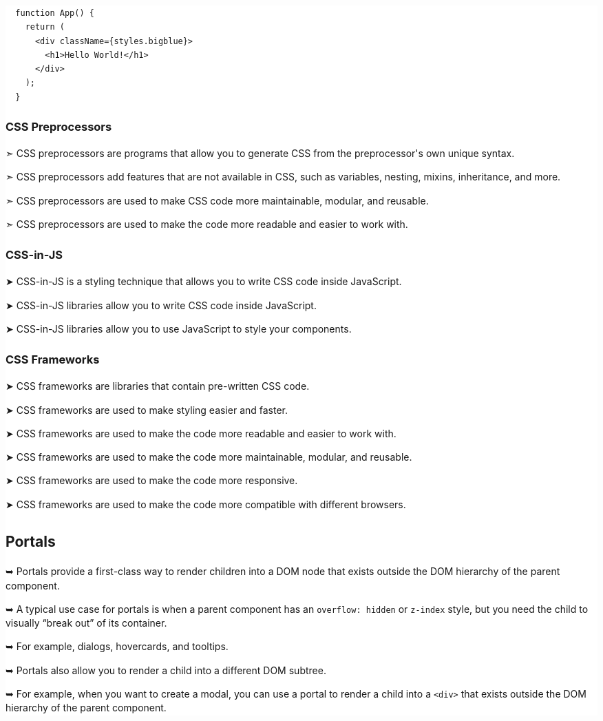       function App() {
        return (
          <div className={styles.bigblue}>
            <h1>Hello World!</h1>
          </div>
        );
      }

### CSS Preprocessors

&#10147; CSS preprocessors are programs that allow you to generate CSS from the preprocessor's own unique syntax.

&#10147; CSS preprocessors add features that are not available in CSS, such as variables, nesting, mixins, inheritance, and more.

&#10147; CSS preprocessors are used to make CSS code more maintainable, modular, and reusable.

&#10147; CSS preprocessors are used to make the code more readable and easier to work with.


### CSS-in-JS

&#10148; CSS-in-JS is a styling technique that allows you to write CSS code inside JavaScript.

&#10148; CSS-in-JS libraries allow you to write CSS code inside JavaScript.

&#10148; CSS-in-JS libraries allow you to use JavaScript to style your components.


### CSS Frameworks

&#10148; CSS frameworks are libraries that contain pre-written CSS code.

&#10148; CSS frameworks are used to make styling easier and faster.

&#10148; CSS frameworks are used to make the code more readable and easier to work with.

&#10148; CSS frameworks are used to make the code more maintainable, modular, and reusable.

&#10148; CSS frameworks are used to make the code more responsive.

&#10148; CSS frameworks are used to make the code more compatible with different browsers.


## Portals

&#10149; Portals provide a first-class way to render children into a DOM node that exists outside the DOM hierarchy of the parent component.

&#10149; A typical use case for portals is when a parent component has an ``overflow: hidden`` or ``z-index`` style, but you need the child to visually “break out” of its container.

&#10149; For example, dialogs, hovercards, and tooltips.

&#10149; Portals also allow you to render a child into a different DOM subtree.

&#10149; For example, when you want to create a modal, you can use a portal to render a child into a ``<div>`` that exists outside the DOM hierarchy of the parent component.
